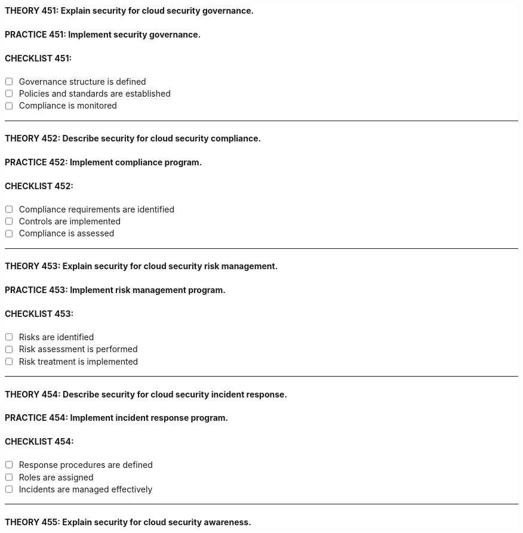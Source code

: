 
#### THEORY 451: Explain security for cloud security governance.

#### PRACTICE 451: Implement security governance.

#### CHECKLIST 451:

- [ ] Governance structure is defined
- [ ] Policies and standards are established
- [ ] Compliance is monitored

---

#### THEORY 452: Describe security for cloud security compliance.

#### PRACTICE 452: Implement compliance program.

#### CHECKLIST 452:

- [ ] Compliance requirements are identified
- [ ] Controls are implemented
- [ ] Compliance is assessed

---

#### THEORY 453: Explain security for cloud security risk management.

#### PRACTICE 453: Implement risk management program.

#### CHECKLIST 453:

- [ ] Risks are identified
- [ ] Risk assessment is performed
- [ ] Risk treatment is implemented

---

#### THEORY 454: Describe security for cloud security incident response.

#### PRACTICE 454: Implement incident response program.

#### CHECKLIST 454:

- [ ] Response procedures are defined
- [ ] Roles are assigned
- [ ] Incidents are managed effectively

---

#### THEORY 455: Explain security for cloud security awareness.
